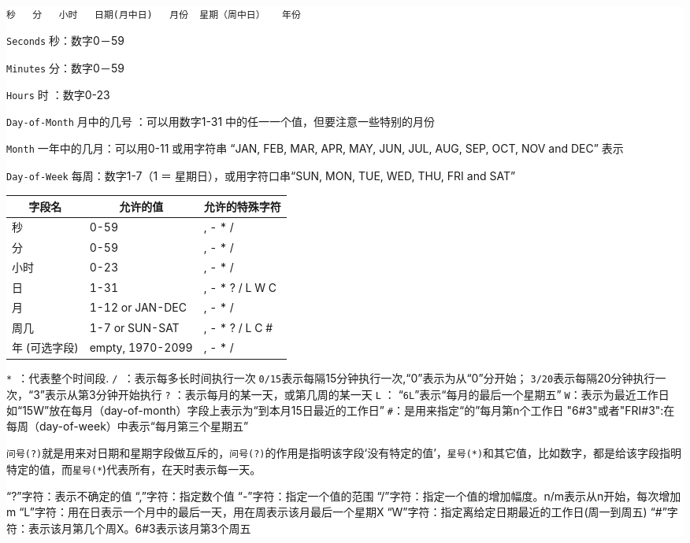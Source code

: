 `秒   分   小时   日期(月中日)   月份  星期（周中日）   年份`

`Seconds`
秒：数字0－59

`Minutes`
分：数字0－59

`Hours`
时 ：数字0-23

`Day-of-Month`
月中的几号 ：可以用数字1-31 中的任一一个值，但要注意一些特别的月份

`Month`
一年中的几月：可以用0-11 或用字符串 “JAN, FEB, MAR, APR, MAY, JUN, JUL, AUG, SEP, OCT, NOV and DEC” 表示

`Day-of-Week`
每周：数字1-7（1 ＝ 星期日），或用字符口串“SUN, MON, TUE, WED, THU, FRI and SAT”

|字段名       |          允许的值                   |     允许的特殊字符  |
|---|---|---|
|秒              |             0-59                      |         , - * /     |
|分              |             0-59                        |       , - * /   |
|小时            |           0-23                       |        , - * /  |
|日               |           1-31                           |     , - * ? / L W C  |
|月               |       1-12 or JAN-DEC          |       , - * /  |
|周几            |       1-7 or SUN-SAT             |      , - * ? / L C #  |
|年 (可选字段)    |   empty, 1970-2099       |     , - * /|
`* `：代表整个时间段.
`/ `：表示每多长时间执行一次
	`0/15`表示每隔15分钟执行一次,“0”表示为从“0”分开始；
	`3/20`表示每隔20分钟执行一次，“3”表示从第3分钟开始执行
`?` ：表示每月的某一天，或第几周的某一天
`L` ：
	“`6L`”表示“每月的最后一个星期五”
`W`：表示为最近工作日
	如“15W”放在每月（day-of-month）字段上表示为“到本月15日最近的工作日”
`#`：是用来指定“的”每月第n个工作日
	"6#3"或者"FRI#3":在每周（day-of-week）中表示“每月第三个星期五”

`问号(?)`就是用来对日期和星期字段做互斥的，`问号(?)`的作用是指明该字段‘没有特定的值’，`星号(*)`和其它值，比如数字，都是给该字段指明特定的值，而`星号(*`)代表所有，在天时表示每一天。

“?”字符：表示不确定的值
“,”字符：指定数个值
“-”字符：指定一个值的范围
“/”字符：指定一个值的增加幅度。n/m表示从n开始，每次增加m
“L”字符：用在日表示一个月中的最后一天，用在周表示该月最后一个星期X
“W”字符：指定离给定日期最近的工作日(周一到周五)
“#”字符：表示该月第几个周X。6#3表示该月第3个周五
